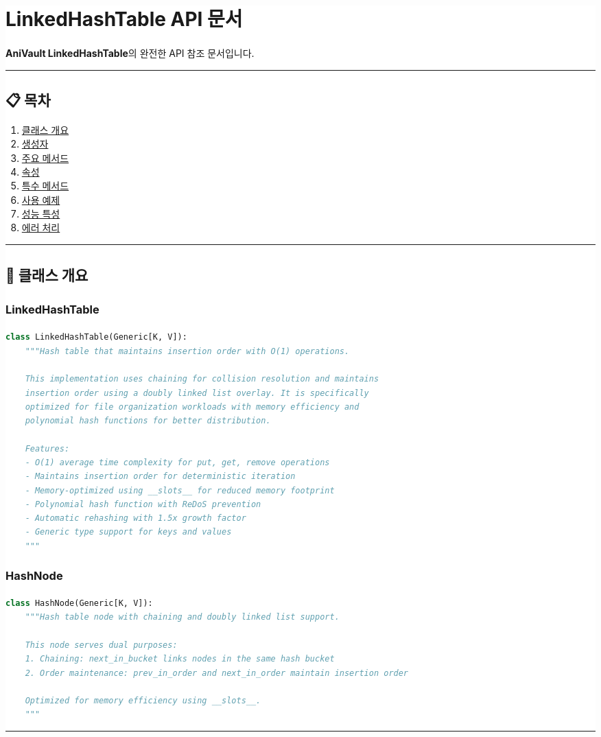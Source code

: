 # LinkedHashTable API 문서

**AniVault LinkedHashTable**의 완전한 API 참조 문서입니다.

---

## 📋 목차

1. [클래스 개요](#클래스-개요)
2. [생성자](#생성자)
3. [주요 메서드](#주요-메서드)
4. [속성](#속성)
5. [특수 메서드](#특수-메서드)
6. [사용 예제](#사용-예제)
7. [성능 특성](#성능-특성)
8. [에러 처리](#에러-처리)

---

## 🎯 클래스 개요

### LinkedHashTable

```python
class LinkedHashTable(Generic[K, V]):
    """Hash table that maintains insertion order with O(1) operations.

    This implementation uses chaining for collision resolution and maintains
    insertion order using a doubly linked list overlay. It is specifically
    optimized for file organization workloads with memory efficiency and
    polynomial hash functions for better distribution.

    Features:
    - O(1) average time complexity for put, get, remove operations
    - Maintains insertion order for deterministic iteration
    - Memory-optimized using __slots__ for reduced memory footprint
    - Polynomial hash function with ReDoS prevention
    - Automatic rehashing with 1.5x growth factor
    - Generic type support for keys and values
    """
```

### HashNode

```python
class HashNode(Generic[K, V]):
    """Hash table node with chaining and doubly linked list support.

    This node serves dual purposes:
    1. Chaining: next_in_bucket links nodes in the same hash bucket
    2. Order maintenance: prev_in_order and next_in_order maintain insertion order

    Optimized for memory efficiency using __slots__.
    """
```

---
